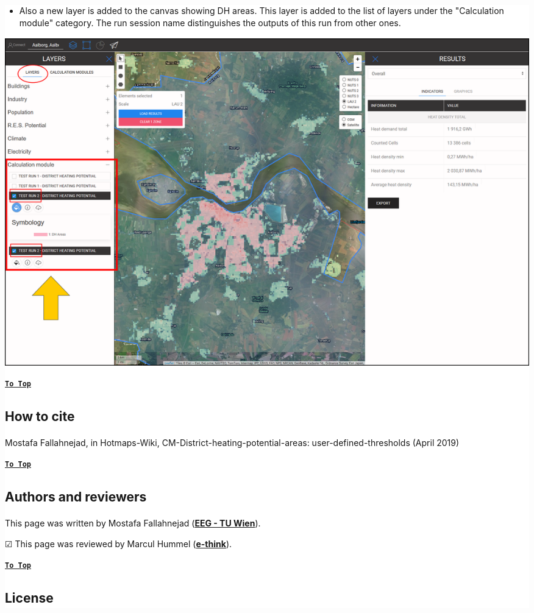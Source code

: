 * Also a new layer is added to the canvas showing DH areas. This layer is added to the list of layers under the "Calculation module" category. The run session name distinguishes the outputs of this run from other ones.

<img src="../images/cm_dh_potential/5-3.png" alt="Fig. 5-3" title="Calculation module layers"/>


[**`To Top`**](#table-of-contents)

## How to cite

Mostafa Fallahnejad, in Hotmaps-Wiki, CM-District-heating-potential-areas: user-defined-thresholds (April 2019)


[**`To Top`**](#table-of-contents)

## Authors and reviewers


This page was written by Mostafa Fallahnejad (**[EEG - TU Wien](https://eeg.tuwien.ac.at/)**).

&#9745; This page was reviewed by Marcul Hummel (**[e-think](https://e-think.ac.at)**).


[**`To Top`**](#table-of-contents)

## License
